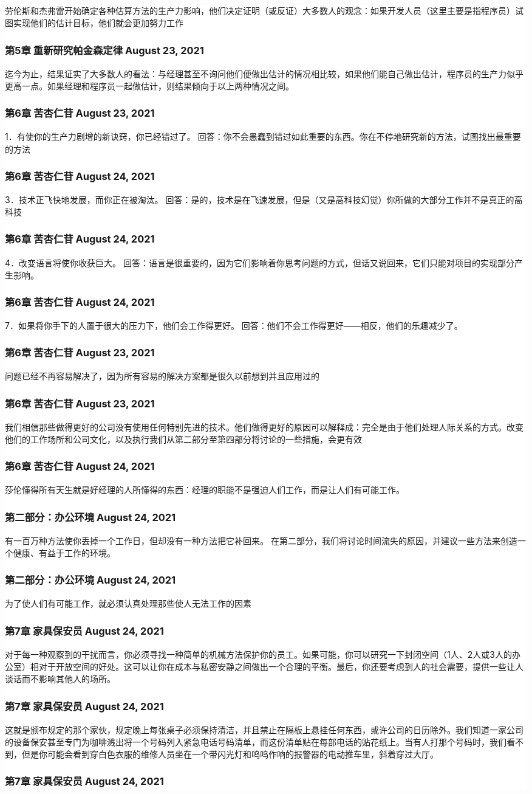 劳伦斯和杰弗雷开始确定各种估算方法的生产力影响，他们决定证明（或反证）大多数人的观念：如果开发人员（这里主要是指程序员）试图实现他们的估计目标，他们就会更加努力工作

### 第5章 重新研究帕金森定律 August 23, 2021

迄今为止，结果证实了大多数人的看法：与经理甚至不询问他们便做出估计的情况相比较，如果他们能自己做出估计，程序员的生产力似乎更高一点。如果经理和程序员一起做估计，则结果倾向于以上两种情况之间。

### 第6章 苦杏仁苷 August 23, 2021

1．有使你的生产力剧增的新诀窍，你已经错过了。 回答：你不会愚蠢到错过如此重要的东西。你在不停地研究新的方法，试图找出最重要的方法

### 第6章 苦杏仁苷 August 24, 2021

3．技术正飞快地发展，而你正在被淘汰。 回答：是的，技术是在飞速发展，但是（又是高科技幻觉）你所做的大部分工作并不是真正的高科技

### 第6章 苦杏仁苷 August 24, 2021

4．改变语言将使你收获巨大。 回答：语言是很重要的，因为它们影响着你思考问题的方式，但话又说回来，它们只能对项目的实现部分产生影响。

### 第6章 苦杏仁苷 August 24, 2021

7．如果将你手下的人置于很大的压力下，他们会工作得更好。 回答：他们不会工作得更好——相反，他们的乐趣减少了。

### 第6章 苦杏仁苷 August 23, 2021

问题已经不再容易解决了，因为所有容易的解决方案都是很久以前想到并且应用过的

### 第6章 苦杏仁苷 August 23, 2021

我们相信那些做得更好的公司没有使用任何特别先进的技术。他们做得更好的原因可以解释成：完全是由于他们处理人际关系的方式。改变他们的工作场所和公司文化，以及执行我们从第二部分至第四部分将讨论的一些措施，会更有效

### 第6章 苦杏仁苷 August 24, 2021

莎伦懂得所有天生就是好经理的人所懂得的东西：经理的职能不是强迫人们工作，而是让人们有可能工作。

### 第二部分：办公环境 August 24, 2021

有一百万种方法使你丢掉一个工作日，但却没有一种方法把它补回来。 在第二部分，我们将讨论时间流失的原因，并建议一些方法来创造一个健康、有益于工作的环境。

### 第二部分：办公环境 August 24, 2021

为了使人们有可能工作，就必须认真处理那些使人无法工作的因素

### 第7章 家具保安员 August 24, 2021

对于每一种观察到的干扰而言，你必须寻找一种简单的机械方法保护你的员工。如果可能，你可以研究一下封闭空间（1人、2人或3人的办公室）相对于开放空间的好处。这可以让你在成本与私密安静之间做出一个合理的平衡。最后，你还要考虑到人的社会需要，提供一些让人谈话而不影响其他人的场所。

### 第7章 家具保安员 August 24, 2021

这就是颁布规定的那个家伙，规定晚上每张桌子必须保持清洁，并且禁止在隔板上悬挂任何东西，或许公司的日历除外。我们知道一家公司的设备保安甚至专门为咖啡溅出将一个号码列入紧急电话号码清单，而这份清单贴在每部电话的贴花纸上。当有人打那个号码时，我们看不到，但是你可能会看到穿白色衣服的维修人员坐在一个带闪光灯和呜呜作响的报警器的电动推车里，斜着穿过大厅。

### 第7章 家具保安员 August 24, 2021
